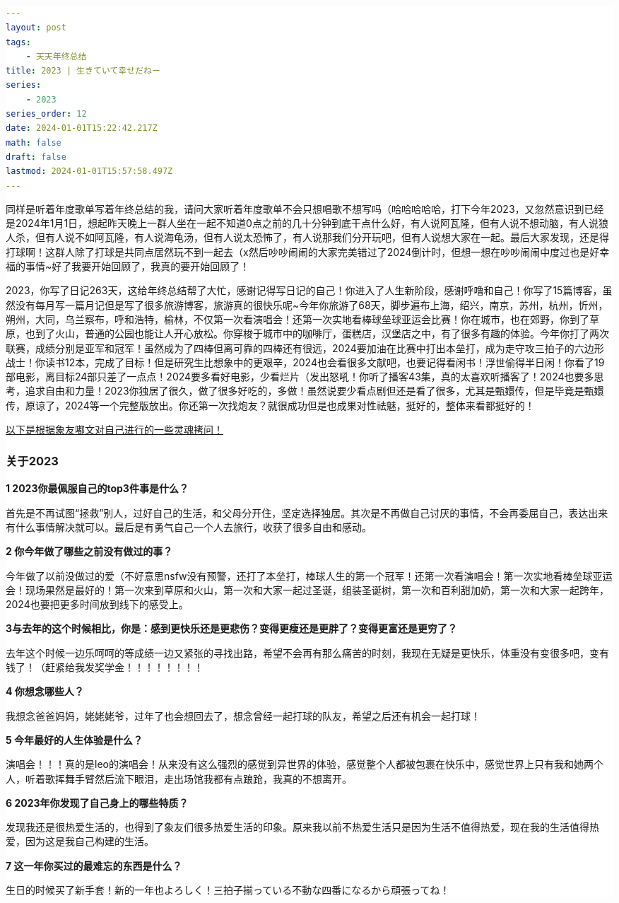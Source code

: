 ```yaml
---
layout: post
tags:
    - 天天年终总结
title: 2023 | 生きていて幸せだねー
series:
    - 2023
series_order: 12
date: 2024-01-01T15:22:42.217Z
math: false
draft: false
lastmod: 2024-01-01T15:57:58.497Z
---
```

同样是听着年度歌单写着年终总结的我，请问大家听着年度歌单不会只想唱歌不想写吗（哈哈哈哈哈，打下今年2023，又忽然意识到已经是2024年1月1日，想起昨天晚上一群人坐在一起不知道0点之前的几十分钟到底干点什么好，有人说阿瓦隆，但有人说不想动脑，有人说狼人杀，但有人说不如阿瓦隆，有人说海龟汤，但有人说太恐怖了，有人说那我们分开玩吧，但有人说想大家在一起。最后大家发现，还是得打球啊！这群人除了打球是共同点居然玩不到一起去（x然后吵吵闹闹的大家完美错过了2024倒计时，但想一想在吵吵闹闹中度过也是好幸福的事情~好了我要开始回顾了，我真的要开始回顾了！

2023，你写了日记263天，这给年终总结帮了大忙，感谢记得写日记的自己！你进入了人生新阶段，感谢呼噜和自己！你写了15篇博客，虽然没有每月写一篇月记但是写了很多旅游博客，旅游真的很快乐呢~今年你旅游了68天，脚步遍布上海，绍兴，南京，苏州，杭州，忻州，朔州，大同，乌兰察布，呼和浩特，榆林，不仅第一次看演唱会！还第一次实地看棒球垒球亚运会比赛！你在城市，也在郊野，你到了草原，也到了火山，普通的公园也能让人开心放松。你穿梭于城市中的咖啡厅，蛋糕店，汉堡店之中，有了很多有趣的体验。今年你打了两次联赛，成绩分别是亚军和冠军！虽然成为了四棒但离可靠的四棒还有很远，2024要加油在比赛中打出本垒打，成为走守攻三拍子的六边形战士！你读书12本，完成了目标！但是研究生比想象中的更艰辛，2024也会看很多文献吧，也要记得看闲书！浮世偷得半日闲！你看了19部电影，离目标24部只差了一点点！2024要多看好电影，少看烂片（发出怒吼！你听了播客43集，真的太喜欢听播客了！2024也要多思考，追求自由和力量！2023你独居了很久，做了很多好吃的，多做！虽然说要少看点剧但还是看了很多，尤其是甄嬛传，但是毕竟是甄嬛传，原谅了，2024等一个完整版放出。你还第一次找炮友？就很成功但是也成果对性祛魅，挺好的，整体来看都挺好的！

[以下是根据象友嘟文对自己进行的一些灵魂拷问！](https://alive.bar/@inblossom/111670376018673525)

### 关于2023

**1 2023你最佩服自己的top3件事是什么？**

首先是不再试图“拯救”别人，过好自己的生活，和父母分开住，坚定选择独居。其次是不再做自己讨厌的事情，不会再委屈自己，表达出来有什么事情解决就可以。最后是有勇气自己一个人去旅行，收获了很多自由和感动。

**2 你今年做了哪些之前没有做过的事？**

今年做了以前没做过的爱（不好意思nsfw没有预警，还打了本垒打，棒球人生的第一个冠军！还第一次看演唱会！第一次实地看棒垒球亚运会！现场果然是最好的！第一次来到草原和火山，第一次和大家一起过圣诞，组装圣诞树，第一次和百利甜加奶，第一次和大家一起跨年，2024也要把更多时间放到线下的感受上。

**3与去年的这个时候相比，你是：感到更快乐还是更悲伤？变得更瘦还是更胖了？变得更富还是更穷了？**

去年这个时候一边乐呵呵的等成绩一边又紧张的寻找出路，希望不会再有那么痛苦的时刻，我现在无疑是更快乐，体重没有变很多吧，变有钱了！（赶紧给我发奖学金！！！！！！！！

**4 你想念哪些人？**

我想念爸爸妈妈，姥姥姥爷，过年了也会想回去了，想念曾经一起打球的队友，希望之后还有机会一起打球！

**5 今年最好的人生体验是什么？**

演唱会！！！真的是leo的演唱会！从来没有这么强烈的感觉到异世界的体验，感觉整个人都被包裹在快乐中，感觉世界上只有我和她两个人，听着歌挥舞手臂然后流下眼泪，走出场馆我都有点踉跄，我真的不想离开。

**6 2023年你发现了自己身上的哪些特质？**

发现我还是很热爱生活的，也得到了象友们很多热爱生活的印象。原来我以前不热爱生活只是因为生活不值得热爱，现在我的生活值得热爱，因为这是我自己构建的生活。

**7 这一年你买过的最难忘的东西是什么？**

生日的时候买了新手套！新的一年也よろしく！三拍子揃っている不動な四番になるから頑張ってね！
